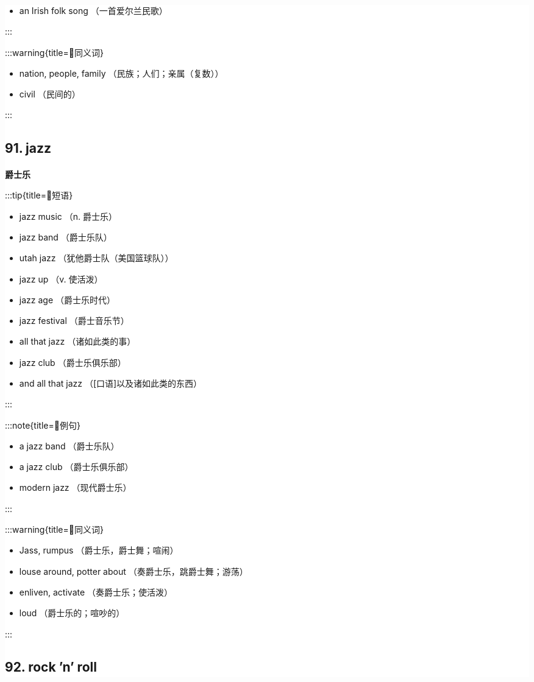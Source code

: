 - an Irish folk song （一首爱尔兰民歌）

:::

:::warning{title=🤔同义词}

- nation, people, family （民族；人们；亲属（复数））

- civil （民间的）

:::


## 91. jazz

**爵士乐**

:::tip{title=🤩短语}

- jazz music （n. 爵士乐）

- jazz band （爵士乐队）

- utah jazz （犹他爵士队（美国篮球队））

- jazz up （v. 使活泼）

- jazz age （爵士乐时代）

- jazz festival （爵士音乐节）

- all that jazz （诸如此类的事）

- jazz club （爵士乐俱乐部）

- and all that jazz （[口语]以及诸如此类的东西）

:::

:::note{title=🎤例句}

- a jazz band （爵士乐队）

- a jazz club （爵士乐俱乐部）

- modern jazz （现代爵士乐）

:::

:::warning{title=🤔同义词}

- Jass, rumpus （爵士乐，爵士舞；喧闹）

- louse around, potter about （奏爵士乐，跳爵士舞；游荡）

- enliven, activate （奏爵士乐；使活泼）

- loud （爵士乐的；喧吵的）

:::


## 92. rock ’n’ roll
